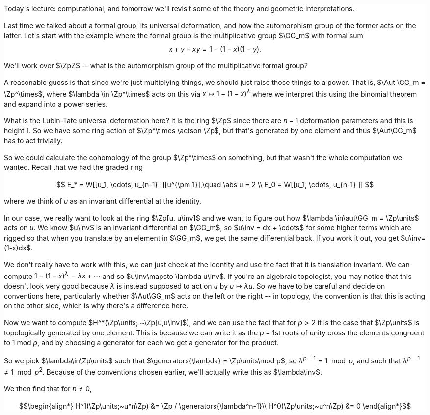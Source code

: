 Today's lecture: computational, and tomorrow we'll revisit some of the theory and geometric interpretations.

Last time we talked about a formal group, its universal deformation, and how the automorphism group of the former acts on the latter. Let's start with the example where the formal group is the multiplicative group $\GG_m$ with formal sum 
$$
x+y-xy = 1-(1-x)(1-y).$$ 

We'll work over $\ZpZ$ -- what is the automorphism group of the multiplicative formal group? 

A reasonable guess is that since we're just multiplying things, we should just raise those things to a power. That is, $\Aut \GG_m = \Zp^\times$, where $\lambda \in \Zp^\times$ acts on this via $x \mapsto 1- (1-x)^\lambda$ where we interpret this using the binomial theorem and expand into a power series.

What is the Lubin-Tate universal deformation here? It is the ring $\Zp$ since there are $n-1$ deformation parameters and this is height 1. So we have some ring action of $\Zp^\times \actson \Zp$, but that's generated by one element and thus $\Aut\GG_m$ has to act trivially.

So we could calculate the cohomology of the group $\Zp^\times$ on something, but that wasn't the whole computation we wanted. Recall that we had the graded ring

$$
E_* = W[[u_1, \cdots, u_{n-1} ]][u^{\pm 1}],\quad \abs u = 2 \\
E_0 = W[[u_1, \cdots, u_{n-1} ]]
$$

where we think of $u$ as an invariant differential at the identity.

In our case, we really want to look at the ring $\Zp[u, u\inv]$ and we want to figure out how $\lambda \in\aut\GG_m = \Zp\units$ acts on $u$. We know $u\inv$ is an invariant differential on $\GG_m$, so $u\inv = dx + \cdots$ for some higher terms which are rigged so that when you translate by an element in $\GG_m$, we get the same differential back. If you work it out, you get $u\inv=(1-x)dx$.

We don't really have to work with this, we can just check at the identity and use the fact that it is translation invariant. We can compute $1-(1-x)^\lambda = \lambda x + \cdots$ and so $u\inv\mapsto \lambda u\inv$. If you're an algebraic topologist, you may notice that this doesn't look very good because $\lambda$ is instead supposed to act on $u$ by $u\mapsto \lambda u$. So we have to be careful and decide on conventions here, particularly whether $\Aut\GG_m$ acts on the left or the right -- in topology, the convention is that this is acting on the other side, which is why there's a difference here.

Now we want to compute $H^*(\Zp\units; ~\Zp[u,u\inv]$), and we can use the fact that for $p>2$ it is the case that $\Zp\units$ is topologically generated by one element. This is because we can write it as the $p-1$st roots of unity cross the elements congruent to 1 mod $p$, and by choosing a generator for each we get a generator for the product.

So we pick $\lambda\in\Zp\units$ such that $\generators{\lambda} = \Zp\units\mod p$, so $\lambda^{p-1} = 1\mod p$, and such that $\lambda^{p-1} \neq 1\mod p^2$. Because of the conventions chosen earlier, we'll actually write this as $\lambda\inv$.

We then find that for $n\neq0$,

$$\begin{align*}
H^1(\Zp\units;~u^n\Zp) &= \Zp / \generators{\lambda^n-1}\\
H^0(\Zp\units;~u^n\Zp) &= 0
\end{align*}$$
